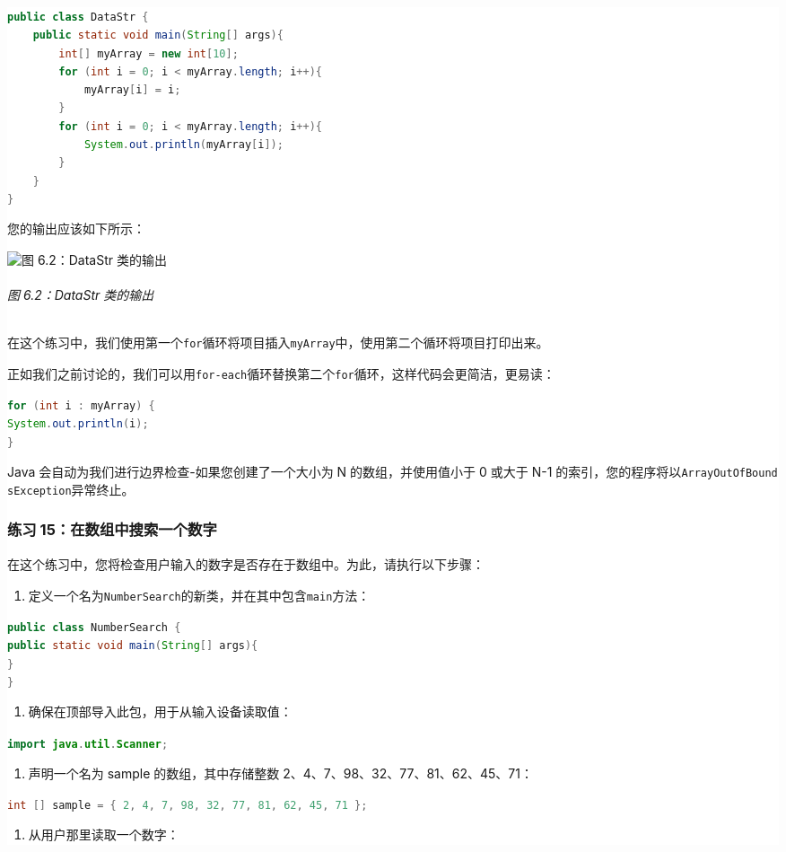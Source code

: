 ```java
public class DataStr {
    public static void main(String[] args){
        int[] myArray = new int[10];
        for (int i = 0; i < myArray.length; i++){
            myArray[i] = i;
        }
        for (int i = 0; i < myArray.length; i++){
            System.out.println(myArray[i]);
        }
    }
}
```

您的输出应该如下所示：

![图 6.2：DataStr 类的输出](https://github.com/OpenDocCN/freelearn-java-zh/raw/master/docs/java-fund/img/C09581_Figure_06_02.jpg)

###### 图 6.2：DataStr 类的输出

在这个练习中，我们使用第一个`for`循环将项目插入`myArray`中，使用第二个循环将项目打印出来。

正如我们之前讨论的，我们可以用`for-each`循环替换第二个`for`循环，这样代码会更简洁，更易读：

```java
for (int i : myArray) {
System.out.println(i);
}
```

Java 会自动为我们进行边界检查-如果您创建了一个大小为 N 的数组，并使用值小于 0 或大于 N-1 的索引，您的程序将以`ArrayOutOfBoundsException`异常终止。

### 练习 15：在数组中搜索一个数字

在这个练习中，您将检查用户输入的数字是否存在于数组中。为此，请执行以下步骤：

1.  定义一个名为`NumberSearch`的新类，并在其中包含`main`方法：

```java
public class NumberSearch {
public static void main(String[] args){
}
}
```

1.  确保在顶部导入此包，用于从输入设备读取值：

```java
import java.util.Scanner;
```

1.  声明一个名为 sample 的数组，其中存储整数 2、4、7、98、32、77、81、62、45、71：

```java
int [] sample = { 2, 4, 7, 98, 32, 77, 81, 62, 45, 71 }; 
```

1.  从用户那里读取一个数字：
